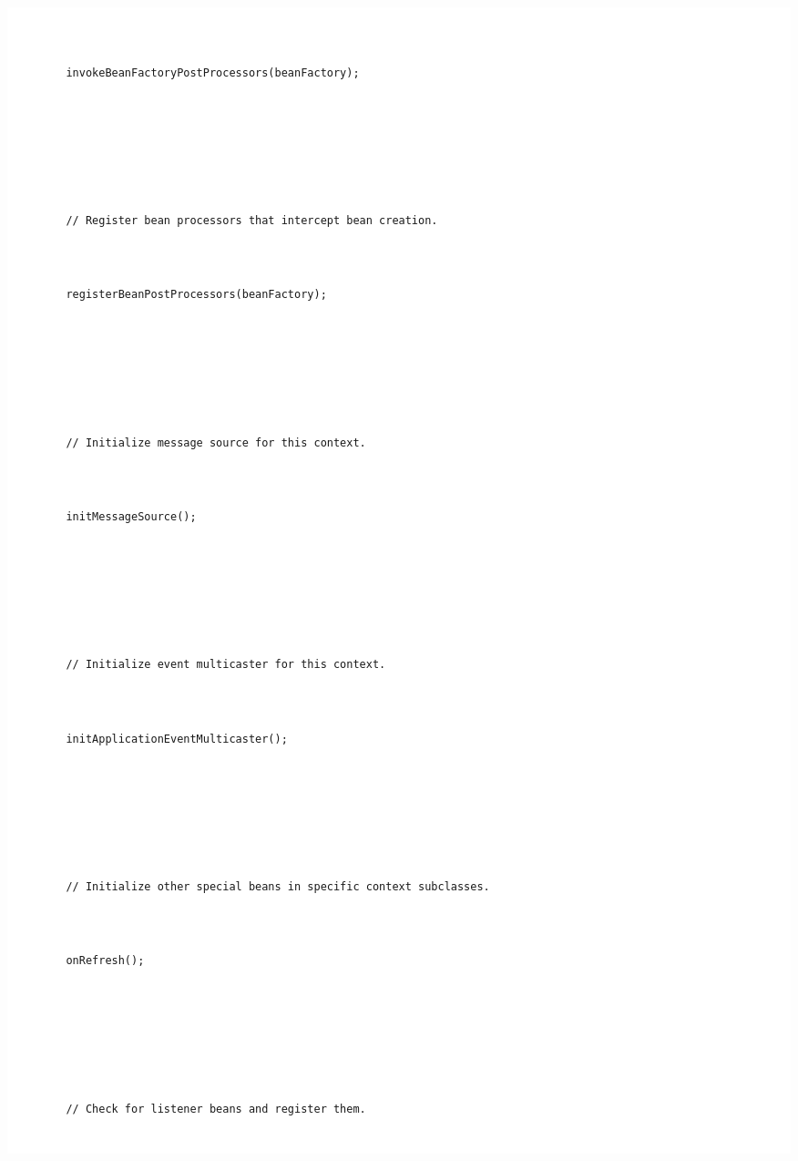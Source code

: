 ```



         invokeBeanFactoryPostProcessors(beanFactory);



 



         // Register bean processors that intercept bean creation.



         registerBeanPostProcessors(beanFactory);



 



         // Initialize message source for this context.



         initMessageSource();



 



         // Initialize event multicaster for this context.



         initApplicationEventMulticaster();



 



         // Initialize other special beans in specific context subclasses.



         onRefresh();



 



         // Check for listener beans and register them.



```